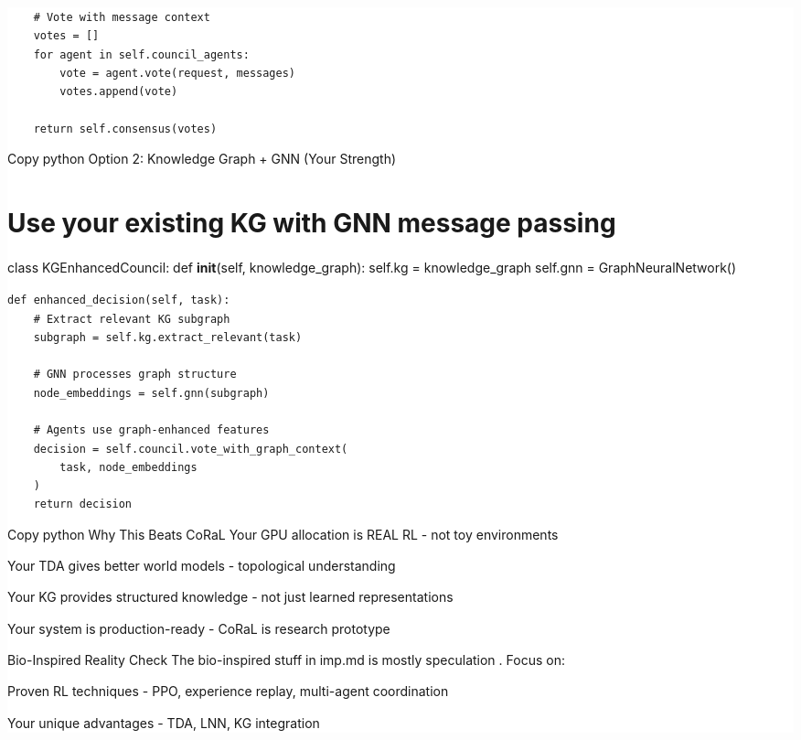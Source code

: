         # Vote with message context
        votes = []
        for agent in self.council_agents:
            vote = agent.vote(request, messages)
            votes.append(vote)
        
        return self.consensus(votes)

Copy
python
Option 2: Knowledge Graph + GNN (Your Strength)

# Use your existing KG with GNN message passing
class KGEnhancedCouncil:
    def __init__(self, knowledge_graph):
        self.kg = knowledge_graph
        self.gnn = GraphNeuralNetwork()
        
    def enhanced_decision(self, task):
        # Extract relevant KG subgraph
        subgraph = self.kg.extract_relevant(task)
        
        # GNN processes graph structure
        node_embeddings = self.gnn(subgraph)
        
        # Agents use graph-enhanced features
        decision = self.council.vote_with_graph_context(
            task, node_embeddings
        )
        return decision

Copy
python
Why This Beats CoRaL
Your GPU allocation is REAL RL - not toy environments

Your TDA gives better world models - topological understanding

Your KG provides structured knowledge - not just learned representations

Your system is production-ready - CoRaL is research prototype

Bio-Inspired Reality Check
The bio-inspired stuff in imp.md is mostly speculation . Focus on:

Proven RL techniques - PPO, experience replay, multi-agent coordination

Your unique advantages - TDA, LNN, KG integration
